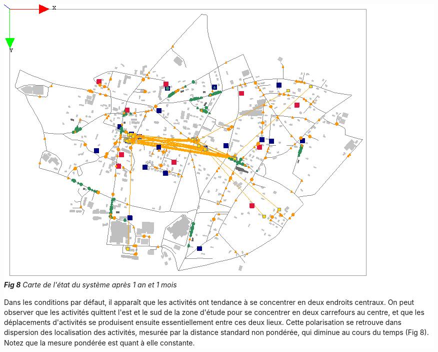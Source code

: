 ![image etat systeme](./Image/map.png)  
_**Fig 8** Carte de l'état du système après 1 an et 1 mois_

Dans les conditions par défaut, il apparaît que les activités ont tendance à se concentrer en deux endroits centraux. On peut observer que les activités quittent l'est et le sud de la zone d'étude pour se concentrer en deux carrefours au centre, et que les déplacements d'activités se produisent ensuite essentiellement entre ces deux lieux. Cette polarisation se retrouve dans dispersion des localisation des activités, mesurée par la distance standard non pondérée, qui diminue au cours du temps (Fig 8). Notez que la mesure pondérée est quant à elle constante.
